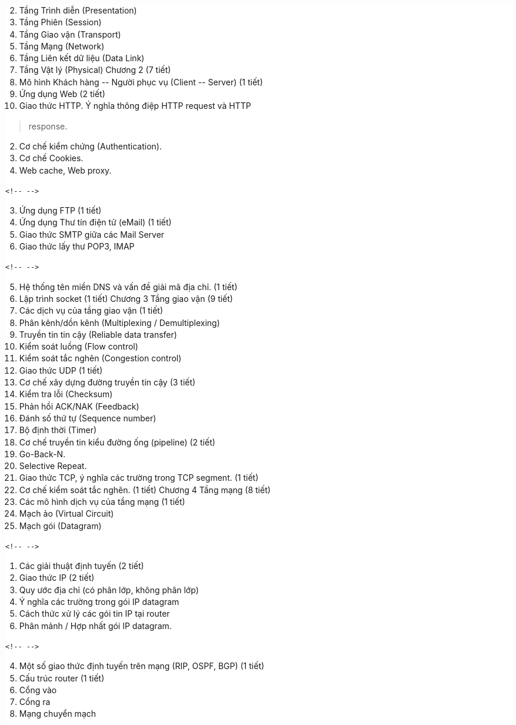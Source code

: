 2.  Tầng Trình diễn (Presentation)
3.  Tầng Phiên (Session)
4.  Tầng Giao vận (Transport)
5.  Tầng Mạng (Network)
6.  Tầng Liên kết dữ liệu (Data Link)
7.  Tầng Vật lý (Physical)
Chương 2 (7 tiết)
1.  Mô hình Khách hàng -- Người phục vụ (Client -- Server) (1 tiết)
2.  Ứng dụng Web (2 tiết)
1.  Giao thức HTTP. Ý nghĩa thông điệp HTTP request và HTTP
> response.
2.  Cơ chế kiểm chứng (Authentication).
3.  Cơ chế Cookies.
4.  Web cache, Web proxy.
```{=html}
<!-- -->
```
3.  Ứng dụng FTP (1 tiết)
4.  Ứng dụng Thư tín điện tử (eMail) (1 tiết)
1.  Giao thức SMTP giữa các Mail Server
2.  Giao thức lấy thư POP3, IMAP
```{=html}
<!-- -->
```
5.  Hệ thống tên miền DNS và vấn đề giải mã địa chỉ. (1 tiết)
6.  Lập trình socket (1 tiết)
Chương 3 Tầng giao vận (9 tiết)
1.  Các dịch vụ của tầng giao vận (1 tiết)
1.  Phân kênh/dồn kênh (Multiplexing / Demultiplexing)
2.  Truyền tin tin cậy (Reliable data transfer)
3.  Kiểm soát luồng (Flow control)
4.  Kiểm soát tắc nghẽn (Congestion control)
2.  Giao thức UDP (1 tiết)
3.  Cơ chế xây dựng đường truyền tin cậy (3 tiết)
1.  Kiểm tra lỗi (Checksum)
2.  Phản hồi ACK/NAK (Feedback)
3.  Đánh số thứ tự (Sequence number)
4.  Bộ định thời (Timer)
4.  Cơ chế truyền tin kiểu đường ống (pipeline) (2 tiết)
1.  Go-Back-N.
2.  Selective Repeat.
3.  Giao thức TCP, ý nghĩa các trường trong TCP segment. (1 tiết)
4.  Cơ chế kiểm soát tắc nghẽn. (1 tiết)
Chương 4 Tầng mạng (8 tiết)
1.  Các mô hình dịch vụ của tầng mạng (1 tiết)
1.  Mạch ảo (Virtual Circuit)
2.  Mạch gói (Datagram)
```{=html}
<!-- -->
```
1.  Các giải thuật định tuyến (2 tiết)
2.  Giao thức IP (2 tiết)
1.  Quy ước địa chỉ (có phân lớp, không phân lớp)
2.  Ý nghĩa các trường trong gói IP datagram
3.  Cách thức xử lý các gói tin IP tại router
4.  Phân mảnh / Hợp nhất gói IP datagram.
```{=html}
<!-- -->
```
4.  Một số giao thức định tuyến trên mạng (RIP, OSPF, BGP) (1 tiết)
5.  Cấu trúc router (1 tiết)
1.  Cổng vào
2.  Cổng ra
3.  Mạng chuyển mạch
```{=html}
```